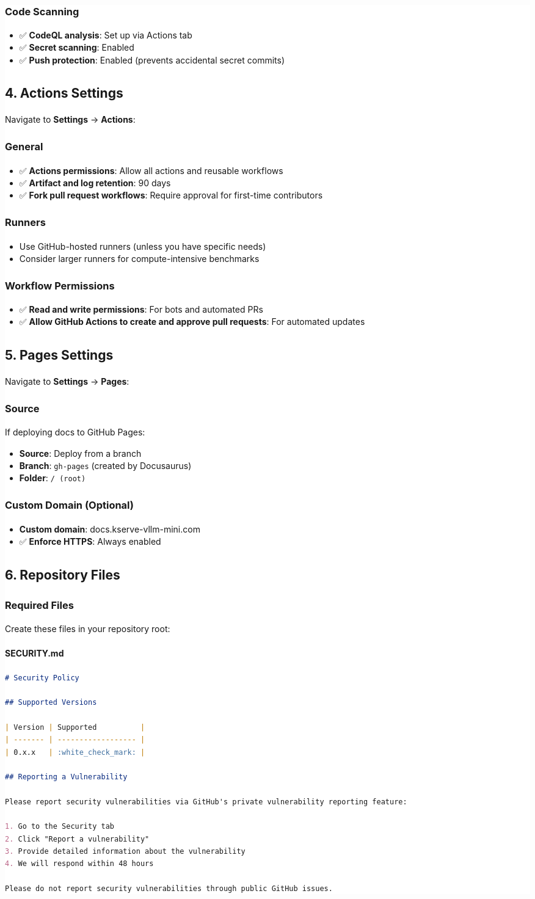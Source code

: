 ### Code Scanning
- ✅ **CodeQL analysis**: Set up via Actions tab
- ✅ **Secret scanning**: Enabled
- ✅ **Push protection**: Enabled (prevents accidental secret commits)

## 4. Actions Settings

Navigate to **Settings** → **Actions**:

### General
- ✅ **Actions permissions**: Allow all actions and reusable workflows
- ✅ **Artifact and log retention**: 90 days
- ✅ **Fork pull request workflows**: Require approval for first-time contributors

### Runners
- Use GitHub-hosted runners (unless you have specific needs)
- Consider larger runners for compute-intensive benchmarks

### Workflow Permissions
- ✅ **Read and write permissions**: For bots and automated PRs
- ✅ **Allow GitHub Actions to create and approve pull requests**: For automated updates

## 5. Pages Settings

Navigate to **Settings** → **Pages**:

### Source
If deploying docs to GitHub Pages:
- **Source**: Deploy from a branch
- **Branch**: `gh-pages` (created by Docusaurus)
- **Folder**: `/ (root)`

### Custom Domain (Optional)
- **Custom domain**: docs.kserve-vllm-mini.com
- ✅ **Enforce HTTPS**: Always enabled

## 6. Repository Files

### Required Files
Create these files in your repository root:

#### SECURITY.md
```markdown
# Security Policy

## Supported Versions

| Version | Supported          |
| ------- | ------------------ |
| 0.x.x   | :white_check_mark: |

## Reporting a Vulnerability

Please report security vulnerabilities via GitHub's private vulnerability reporting feature:

1. Go to the Security tab
2. Click "Report a vulnerability"
3. Provide detailed information about the vulnerability
4. We will respond within 48 hours

Please do not report security vulnerabilities through public GitHub issues.
```